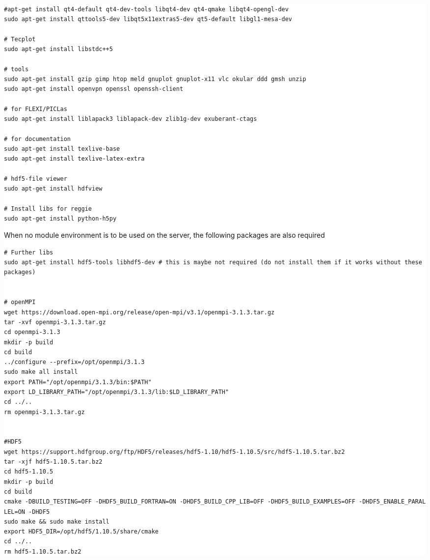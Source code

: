 ```
#apt-get install qt4-default qt4-dev-tools libqt4-dev qt4-qmake libqt4-opengl-dev
sudo apt-get install qttools5-dev libqt5x11extras5-dev qt5-default libgl1-mesa-dev

# Tecplot
sudo apt-get install libstdc++5

# tools
sudo apt-get install gzip gimp htop meld gnuplot gnuplot-x11 vlc okular ddd gmsh unzip
sudo apt-get install openvpn openssl openssh-client

# for FLEXI/PICLas
sudo apt-get install liblapack3 liblapack-dev zlib1g-dev exuberant-ctags

# for documentation
sudo apt-get install texlive-base
sudo apt-get install texlive-latex-extra

# hdf5-file viewer
sudo apt-get install hdfview 

# Install libs for reggie
sudo apt-get install python-h5py

```

When no module environment is to be used on the server, the following packages are also required

```
# Further libs
sudo apt-get install hdf5-tools libhdf5-dev # this is maybe not required (do not install them if it works without these packages)


# openMPI
wget https://download.open-mpi.org/release/open-mpi/v3.1/openmpi-3.1.3.tar.gz
tar -xvf openmpi-3.1.3.tar.gz
cd openmpi-3.1.3
mkdir -p build
cd build
../configure --prefix=/opt/openmpi/3.1.3
sudo make all install
export PATH="/opt/openmpi/3.1.3/bin:$PATH"
export LD_LIBRARY_PATH="/opt/openmpi/3.1.3/lib:$LD_LIBRARY_PATH"
cd ../..
rm openmpi-3.1.3.tar.gz


#HDF5
wget https://support.hdfgroup.org/ftp/HDF5/releases/hdf5-1.10/hdf5-1.10.5/src/hdf5-1.10.5.tar.bz2
tar -xjf hdf5-1.10.5.tar.bz2
cd hdf5-1.10.5
mkdir -p build
cd build
cmake -DBUILD_TESTING=OFF -DHDF5_BUILD_FORTRAN=ON -DHDF5_BUILD_CPP_LIB=OFF -DHDF5_BUILD_EXAMPLES=OFF -DHDF5_ENABLE_PARALLEL=ON -DHDF5
sudo make && sudo make install
export HDF5_DIR=/opt/hdf5/1.10.5/share/cmake
cd ../..
rm hdf5-1.10.5.tar.bz2
```
